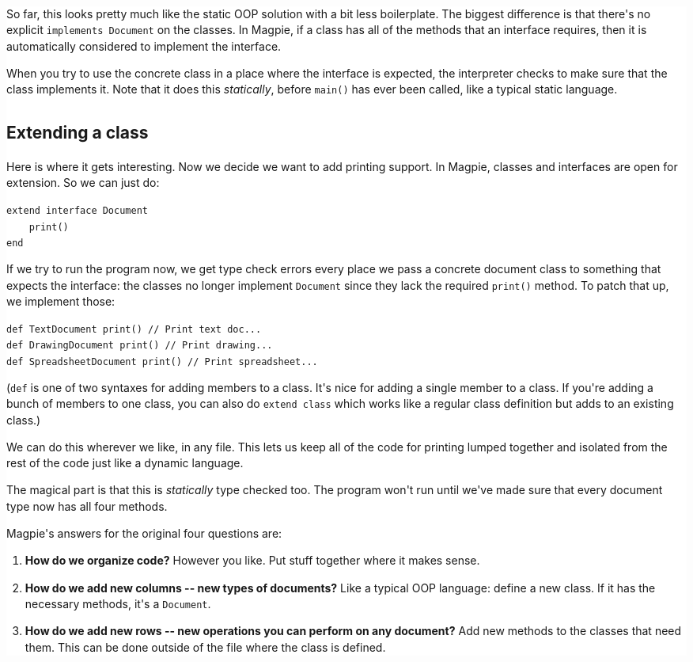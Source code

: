 So far, this looks pretty much like the static OOP solution with a bit less
boilerplate. The biggest difference is that there's no explicit `implements
Document` on the classes. In Magpie, if a class has all of the methods that an
interface requires, then it is automatically considered to implement the
interface.

When you try to use the concrete class in a place where the interface is
expected, the interpreter checks to make sure that the class implements it. Note
that it does this *statically*, before `main()` has ever been called, like a
typical static language.

## Extending a class

Here is where it gets interesting. Now we decide we want to add printing
support. In Magpie, classes and interfaces are open for extension. So we can
just do:

```magpie
extend interface Document
    print()
end
```

If we try to run the program now, we get type check errors every place we pass a
concrete document class to something that expects the interface: the classes no
longer implement `Document` since they lack the required `print()` method. To
patch that up, we implement those:

```magpie
def TextDocument print() // Print text doc...
def DrawingDocument print() // Print drawing...
def SpreadsheetDocument print() // Print spreadsheet...
```

(`def` is one of two syntaxes for adding members to a class. It's nice for
adding a single member to a class. If you're adding a bunch of members to one
class, you can also do `extend class` which works like a regular class
definition but adds to an existing class.)

We can do this wherever we like, in any file. This lets us keep all of the code
for printing lumped together and isolated from the rest of the code just like a
dynamic language.

The magical part is that this is *statically* type checked too. The program
won't run until we've made sure that every document type now has all four
methods.

Magpie's answers for the original four questions are:

1.  **How do we organize code?** However you like. Put stuff together
    where it makes sense.

2.  **How do we add new columns -- new types of documents?** Like a typical OOP
    language: define a new class. If it has the necessary methods, it's a
    `Document`.

3.  **How do we add new rows -- new operations you can perform on any
    document?** Add new methods to the classes that need them. This can be done
    outside of the file where the class is defined.
